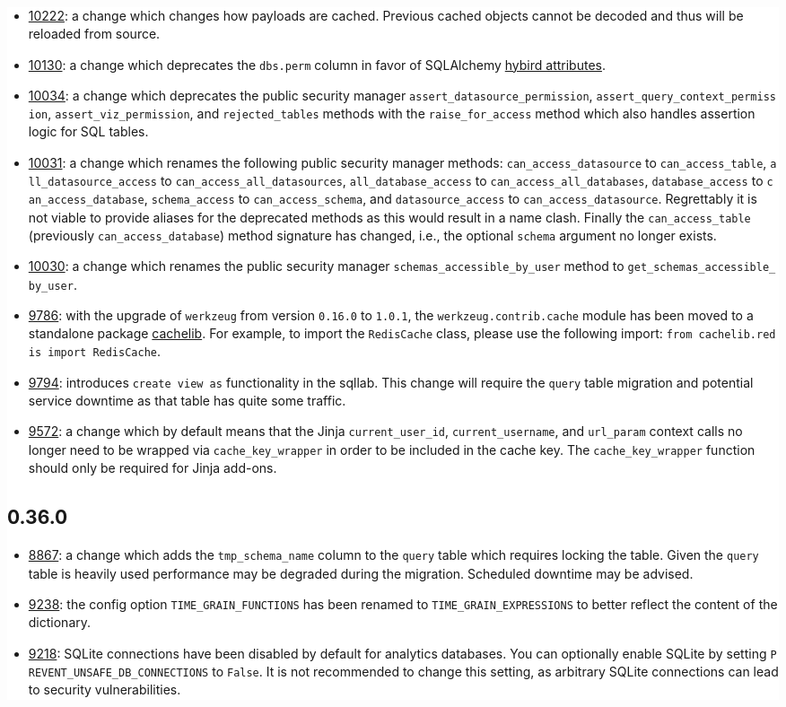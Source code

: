 - [10222](https://github.com/apache/incubator-superset/pull/10222): a change which changes how payloads are cached. Previous cached objects cannot be decoded and thus will be reloaded from source.

- [10130](https://github.com/apache/incubator-superset/pull/10130): a change which deprecates the `dbs.perm` column in favor of SQLAlchemy [hybird attributes](https://docs.sqlalchemy.org/en/13/orm/extensions/hybrid.html).

- [10034](https://github.com/apache/incubator-superset/pull/10034): a change which deprecates the public security manager `assert_datasource_permission`, `assert_query_context_permission`, `assert_viz_permission`, and `rejected_tables` methods with the `raise_for_access` method which also handles assertion logic for SQL tables.

- [10031](https://github.com/apache/incubator-superset/pull/10030): a change which renames the following public security manager methods: `can_access_datasource` to `can_access_table`, `all_datasource_access` to `can_access_all_datasources`, `all_database_access` to `can_access_all_databases`, `database_access` to `can_access_database`, `schema_access` to `can_access_schema`, and
  `datasource_access` to `can_access_datasource`. Regrettably it is not viable to provide aliases for the deprecated methods as this would result in a name clash. Finally the `can_access_table` (previously `can_access_database`) method signature has changed, i.e., the optional `schema` argument no longer exists.

- [10030](https://github.com/apache/incubator-superset/pull/10030): a change which renames the public security manager `schemas_accessible_by_user` method to `get_schemas_accessible_by_user`.

- [9786](https://github.com/apache/incubator-superset/pull/9786): with the upgrade of `werkzeug` from version `0.16.0` to `1.0.1`, the `werkzeug.contrib.cache` module has been moved to a standalone package [cachelib](https://pypi.org/project/cachelib/). For example, to import the `RedisCache` class, please use the following import: `from cachelib.redis import RedisCache`.

- [9794](https://github.com/apache/incubator-superset/pull/9794): introduces `create view as` functionality in the sqllab. This change will require the `query` table migration and potential service downtime as that table has quite some traffic.

- [9572](https://github.com/apache/incubator-superset/pull/9572): a change which by default means that the Jinja `current_user_id`, `current_username`, and `url_param` context calls no longer need to be wrapped via `cache_key_wrapper` in order to be included in the cache key. The `cache_key_wrapper` function should only be required for Jinja add-ons.

## 0.36.0

- [8867](https://github.com/apache/incubator-superset/pull/8867): a change which adds the `tmp_schema_name` column to the `query` table which requires locking the table. Given the `query` table is heavily used performance may be degraded during the migration. Scheduled downtime may be advised.

- [9238](https://github.com/apache/incubator-superset/pull/9238): the config option `TIME_GRAIN_FUNCTIONS` has been renamed to `TIME_GRAIN_EXPRESSIONS` to better reflect the content of the dictionary.

- [9218](https://github.com/apache/incubator-superset/pull/9218): SQLite connections have been disabled by default
  for analytics databases. You can optionally enable SQLite by setting `PREVENT_UNSAFE_DB_CONNECTIONS` to `False`.
  It is not recommended to change this setting, as arbitrary SQLite connections can lead to security vulnerabilities.
